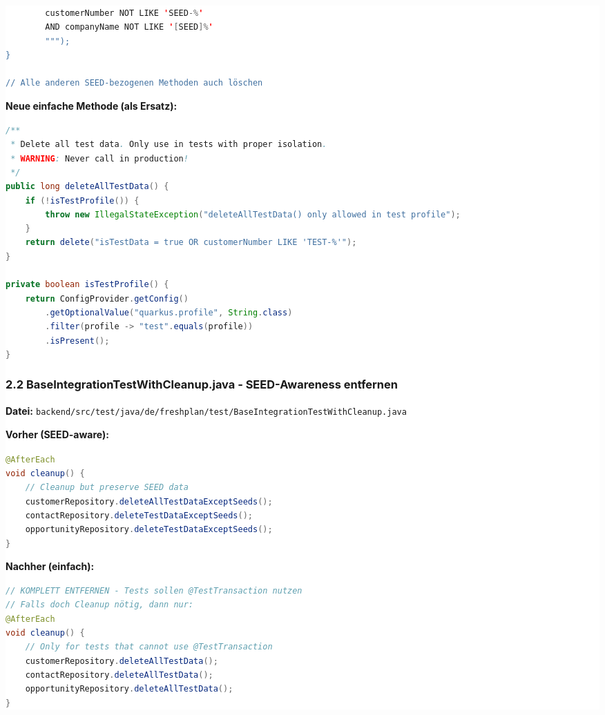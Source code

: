 ```java
        customerNumber NOT LIKE 'SEED-%'
        AND companyName NOT LIKE '[SEED]%'
        """);
}

// Alle anderen SEED-bezogenen Methoden auch löschen
```

**Neue einfache Methode (als Ersatz):**
```java
/**
 * Delete all test data. Only use in tests with proper isolation.
 * WARNING: Never call in production!
 */
public long deleteAllTestData() {
    if (!isTestProfile()) {
        throw new IllegalStateException("deleteAllTestData() only allowed in test profile");
    }
    return delete("isTestData = true OR customerNumber LIKE 'TEST-%'");
}

private boolean isTestProfile() {
    return ConfigProvider.getConfig()
        .getOptionalValue("quarkus.profile", String.class)
        .filter(profile -> "test".equals(profile))
        .isPresent();
}
```

### 2.2 BaseIntegrationTestWithCleanup.java - SEED-Awareness entfernen

**Datei:** `backend/src/test/java/de/freshplan/test/BaseIntegrationTestWithCleanup.java`

**Vorher (SEED-aware):**
```java
@AfterEach
void cleanup() {
    // Cleanup but preserve SEED data
    customerRepository.deleteAllTestDataExceptSeeds();
    contactRepository.deleteTestDataExceptSeeds();
    opportunityRepository.deleteTestDataExceptSeeds();
}
```

**Nachher (einfach):**
```java
// KOMPLETT ENTFERNEN - Tests sollen @TestTransaction nutzen
// Falls doch Cleanup nötig, dann nur:
@AfterEach 
void cleanup() {
    // Only for tests that cannot use @TestTransaction
    customerRepository.deleteAllTestData();
    contactRepository.deleteAllTestData();
    opportunityRepository.deleteAllTestData();
}
```
